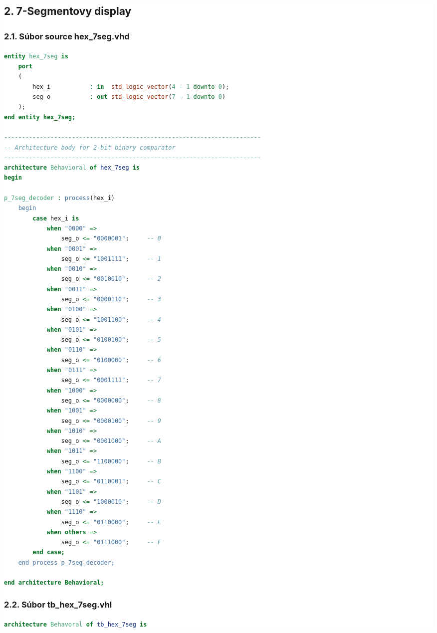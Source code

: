## 2. 7-Segmentovy display

### 2.1. Súbor source hex_7seg.vhd
```vhdl
entity hex_7seg is
    port
    (
        hex_i           : in  std_logic_vector(4 - 1 downto 0);
        seg_o           : out std_logic_vector(7 - 1 downto 0) 
    );
end entity hex_7seg;

------------------------------------------------------------------------
-- Architecture body for 2-bit binary comparator
------------------------------------------------------------------------
architecture Behavioral of hex_7seg is
begin

p_7seg_decoder : process(hex_i)
    begin
        case hex_i is
            when "0000" =>
                seg_o <= "0000001";     -- 0
            when "0001" =>
                seg_o <= "1001111";     -- 1
            when "0010" =>
                seg_o <= "0010010";     -- 2
            when "0011" =>
                seg_o <= "0000110";     -- 3
            when "0100" =>
                seg_o <= "1001100";     -- 4
            when "0101" =>
                seg_o <= "0100100";     -- 5    
            when "0110" =>
                seg_o <= "0100000";     -- 6
            when "0111" =>
                seg_o <= "0001111";     -- 7
            when "1000" =>
                seg_o <= "0000000";     -- 8
            when "1001" =>
                seg_o <= "0000100";     -- 9
            when "1010" =>
                seg_o <= "0001000";     -- A 
            when "1011" =>
                seg_o <= "1100000";     -- B
            when "1100" =>
                seg_o <= "0110001";     -- C
            when "1101" =>
                seg_o <= "1000010";     -- D 
            when "1110" =>
                seg_o <= "0110000";     -- E
            when others =>
                seg_o <= "0111000";     -- F
        end case;
    end process p_7seg_decoder;
  
end architecture Behavioral;
```
### 2.2. Súbor tb_hex_7seg.vhl
```vhdl
architecture Behavoral of tb_hex_7seg is

```